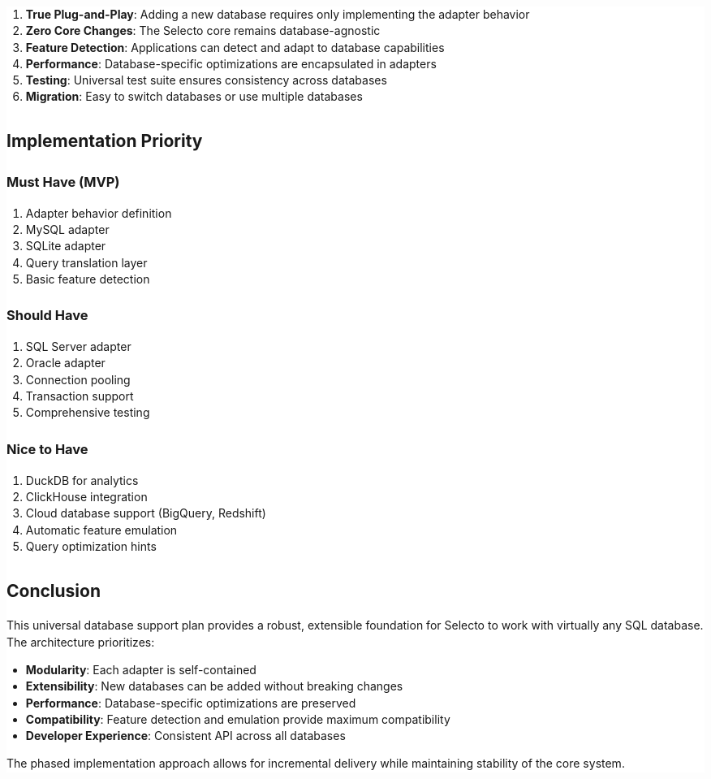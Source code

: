 1. **True Plug-and-Play**: Adding a new database requires only implementing the adapter behavior
2. **Zero Core Changes**: The Selecto core remains database-agnostic
3. **Feature Detection**: Applications can detect and adapt to database capabilities
4. **Performance**: Database-specific optimizations are encapsulated in adapters
5. **Testing**: Universal test suite ensures consistency across databases
6. **Migration**: Easy to switch databases or use multiple databases

## Implementation Priority

### Must Have (MVP)
1. Adapter behavior definition
2. MySQL adapter
3. SQLite adapter
4. Query translation layer
5. Basic feature detection

### Should Have
1. SQL Server adapter
2. Oracle adapter
3. Connection pooling
4. Transaction support
5. Comprehensive testing

### Nice to Have
1. DuckDB for analytics
2. ClickHouse integration
3. Cloud database support (BigQuery, Redshift)
4. Automatic feature emulation
5. Query optimization hints

## Conclusion

This universal database support plan provides a robust, extensible foundation for Selecto to work with virtually any SQL database. The architecture prioritizes:

- **Modularity**: Each adapter is self-contained
- **Extensibility**: New databases can be added without breaking changes
- **Performance**: Database-specific optimizations are preserved
- **Compatibility**: Feature detection and emulation provide maximum compatibility
- **Developer Experience**: Consistent API across all databases

The phased implementation approach allows for incremental delivery while maintaining stability of the core system.